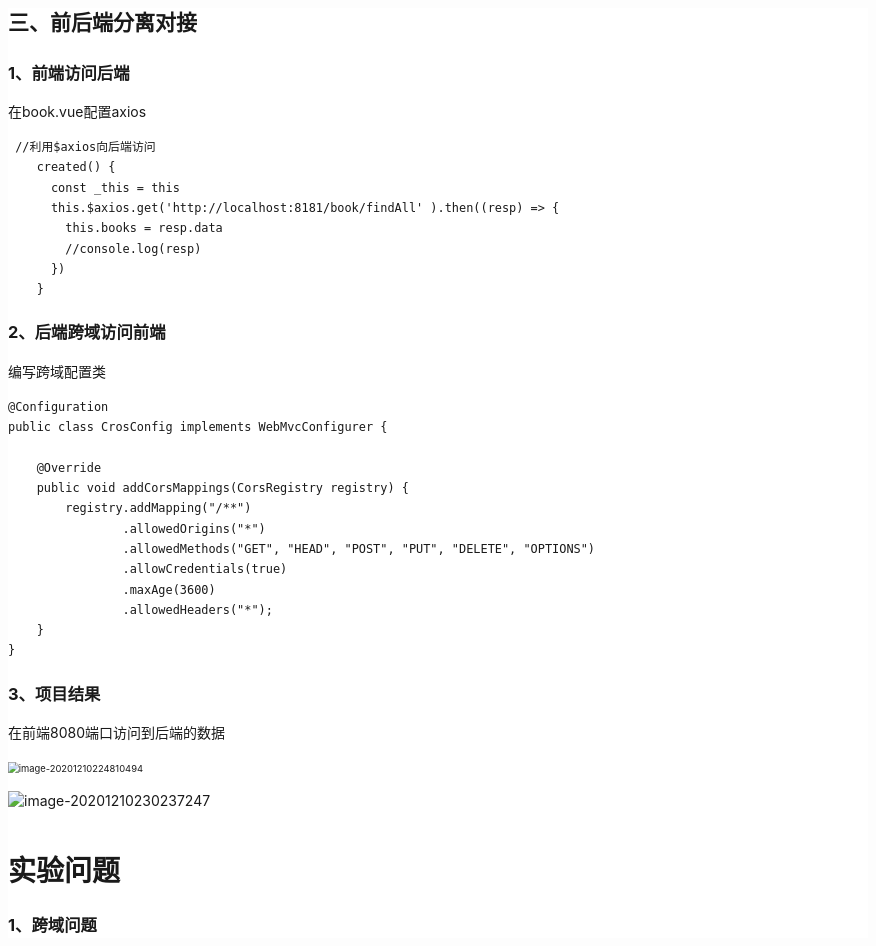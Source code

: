 

## 三、前后端分离对接

### 1、前端访问后端

在book.vue配置axios

```
 //利用$axios向后端访问
    created() {
      const _this = this
      this.$axios.get('http://localhost:8181/book/findAll' ).then((resp) => {
        this.books = resp.data
        //console.log(resp)
      })
    }
```

### 2、后端跨域访问前端

编写跨域配置类

```
@Configuration
public class CrosConfig implements WebMvcConfigurer {

    @Override
    public void addCorsMappings(CorsRegistry registry) {
        registry.addMapping("/**")
                .allowedOrigins("*")
                .allowedMethods("GET", "HEAD", "POST", "PUT", "DELETE", "OPTIONS")
                .allowCredentials(true)
                .maxAge(3600)
                .allowedHeaders("*");
    }
}
```

### 3、项目结果

在前端8080端口访问到后端的数据

<img src="https://gitee.com/BlacksJack/picture-bed/raw/master/img/20201210224810.png" alt="image-20201210224810494" style="zoom:67%;" />



![image-20201210230237247](https://gitee.com/BlacksJack/picture-bed/raw/master/img/20201210230237.png)



# 实验问题

### 1、跨域问题

